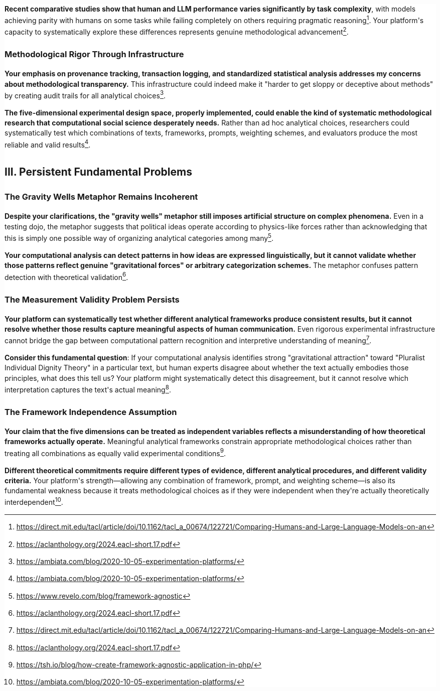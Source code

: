 **Recent comparative studies show that human and LLM performance varies significantly by task complexity**, with models achieving parity with humans on some tasks while failing completely on others requiring pragmatic reasoning[^11_4]. Your platform's capacity to systematically explore these differences represents genuine methodological advancement[^11_5].

### Methodological Rigor Through Infrastructure

**Your emphasis on provenance tracking, transaction logging, and standardized statistical analysis addresses my concerns about methodological transparency.** This infrastructure could indeed make it "harder to get sloppy or deceptive about methods" by creating audit trails for all analytical choices[^11_6].

**The five-dimensional experimental design space, properly implemented, could enable the kind of systematic methodological research that computational social science desperately needs.** Rather than ad hoc analytical choices, researchers could systematically test which combinations of texts, frameworks, prompts, weighting schemes, and evaluators produce the most reliable and valid results[^11_6].

## III. Persistent Fundamental Problems

### The Gravity Wells Metaphor Remains Incoherent

**Despite your clarifications, the "gravity wells" metaphor still imposes artificial structure on complex phenomena.** Even in a testing dojo, the metaphor suggests that political ideas operate according to physics-like forces rather than acknowledging that this is simply one possible way of organizing analytical categories among many[^11_1].

**Your computational analysis can detect patterns in how ideas are expressed linguistically, but it cannot validate whether those patterns reflect genuine "gravitational forces" or arbitrary categorization schemes.** The metaphor confuses pattern detection with theoretical validation[^11_5].

### The Measurement Validity Problem Persists

**Your platform can systematically test whether different analytical frameworks produce consistent results, but it cannot resolve whether those results capture meaningful aspects of human communication.** Even rigorous experimental infrastructure cannot bridge the gap between computational pattern recognition and interpretive understanding of meaning[^11_4].

**Consider this fundamental question**: If your computational analysis identifies strong "gravitational attraction" toward "Pluralist Individual Dignity Theory" in a particular text, but human experts disagree about whether the text actually embodies those principles, what does this tell us? Your platform might systematically detect this disagreement, but it cannot resolve which interpretation captures the text's actual meaning[^11_5].

### The Framework Independence Assumption

**Your claim that the five dimensions can be treated as independent variables reflects a misunderstanding of how theoretical frameworks actually operate.** Meaningful analytical frameworks constrain appropriate methodological choices rather than treating all combinations as equally valid experimental conditions[^11_3].

**Different theoretical commitments require different types of evidence, different analytical procedures, and different validity criteria.** Your platform's strength—allowing any combination of framework, prompt, and weighting scheme—is also its fundamental weakness because it treats methodological choices as if they were independent when they're actually theoretically interdependent[^11_6].


[^2_1]: three_wells_model_paper_draft_v1.md
[^2_2]: https://www.filmsforaction.org/articles/a-decolonial-critique-of-intersectionality/
[^2_3]: https://integralleadershipreview.com/15609-a-response-to-critiques-of-the-stages-developmental-model/
[^2_4]: https://www.bmj.com/content/351/bmj.h4438
[^2_5]: https://papers.ssrn.com/sol3/Delivery.cfm/SSRN_ID2976495_code1461296.pdf?abstractid=2976495
[^2_6]: https://shc.stanford.edu/arcade/interventions/love-letter-critic-or-notes-intersectionality-wars
[^2_7]: https://lawritings.net/articles-full/plurality/
[^2_8]: https://pubmed.ncbi.nlm.nih.gov/21131431/
[^2_9]: https://pmc.ncbi.nlm.nih.gov/articles/PMC2151931/
[^2_10]: https://www.sciencedirect.com/science/article/abs/pii/S0887618509001339
[^2_11]: https://www.youtube.com/watch?v=I1N5e6t47RY
[^3_1]: three_wells_model_paper_draft_v1.md
[^3_2]: narrative_gravity_maps_v1.3.1.md
[^3_3]: TRANSACTION_INTEGRITY_ARCHITECTURE.md
[^4_1]: https://www.nbcwashington.com/news/national-international/inauguration-speech-inaugural-address-history-data/3815343/
[^4_2]: https://www.scu.edu/ethics/all-about-ethics/bidens-inaugural-speech-was-grounded-in-the-ethics-of-virtue-and-the-common-good/
[^4_3]: https://www.si.edu/stories/brief-history-presidential-inaugural-speeches
[^4_4]: https://www.trumanlibrary.gov/library/public-papers/19/inaugural-address
[^4_5]: three_wells_model_paper_draft_v1.md
[^4_6]: narrative_gravity_maps_v1.3.1.md
[^4_7]: TRANSACTION_INTEGRITY_ARCHITECTURE.md
[^4_8]: https://www.whitehouse.gov/remarks/2025/01/the-inaugural-address/
[^4_9]: https://bdigital.uncu.edu.ar/objetos_digitales/2635/carranzastrategicpolitical.pdf
[^4_10]: https://www.presidency.ucsb.edu/documents/the-presidents-inaugural-address
[^4_11]: https://digitalcommons.usf.edu/cgi/viewcontent.cgi?article=10688\&context=etd
[^4_12]: https://share.america.gov/setting-goals-through-inaugural-address/
[^4_13]: https://www.whitehousehistory.org/the-inaugural-address
[^5_1]: https://digitalcommons.law.seattleu.edu/cgi/viewcontent.cgi?article=1018\&context=sulr
[^5_2]: https://ethicalrealism.wordpress.com/2014/05/05/normative-descriptive-ethics/
[^5_3]: https://ymblog.jonathanhaidt.org/2014/12/descriptive-vs-normative-moral-psychology/
[^5_4]: https://pmc.ncbi.nlm.nih.gov/articles/PMC7654778/
[^5_5]: https://www.scielo.cl/pdf/rhv/n19/0719-4242-rhv-19-163.pdf
[^5_6]: three_wells_model_paper_draft_v1.md
[^5_7]: narrative_gravity_maps_v1.3.1.md
[^5_8]: TRANSACTION_INTEGRITY_ARCHITECTURE.md
[^5_9]: https://en.wikipedia.org/wiki/Moral_foundations_theory
[^5_10]: https://www.reddit.com/r/IntellectualDarkWeb/comments/1aorkhh/what_are_your_thoughts_on_moral_foundations/
[^5_11]: https://behavioralscientist.org/whats-wrong-with-moral-foundations-theory-and-how-to-get-moral-psychology-right/
[^5_12]: https://conceptually.org/concepts/moral-foundations-theory
[^5_13]: https://moralfoundations.org
[^6_1]: https://authortomharper.com/2022/12/08/science-value-neutrality-objective-impartial-bias/
[^6_2]: https://www.caritas.eu/is-it-ethical-to-be-neutral/
[^6_3]: three_wells_model_paper_draft_v1.md
[^6_4]: narrative_gravity_maps_v1.3.1.md
[^6_5]: TRANSACTION_INTEGRITY_ARCHITECTURE.md
[^6_6]: https://www.linkedin.com/pulse/philosophy-neutrality-olivier-massin-hvzme
[^6_7]: https://www.sagw.ch/fileadmin/redaktion_philosophie/dokumente/cfp.pdf
[^6_8]: https://www.numberanalytics.com/blog/ultimate-guide-neutrality-political-philosophy
[^6_9]: https://pmc.ncbi.nlm.nih.gov/articles/PMC3653039/
[^6_10]: https://journals.ku.edu/auslegung/article/download/13118/12414
[^6_11]: https://study.com/academy/lesson/value-neutrality-definition-and-lesson.html
[^6_12]: https://academic.oup.com/book/8012/chapter/153376294
[^6_13]: https://www.jstor.org/stable/25170924
[^7_1]: https://www.britannica.com/topic/normative-ethics
[^7_2]: https://plato.stanford.edu/entries/moral-theory/
[^7_3]: https://plato.stanford.edu/entries/normativity-metaethics/
[^7_4]: https://en.wikipedia.org/wiki/Normative_ethics
[^7_5]: https://en.wikipedia.org/wiki/Normativity
[^7_6]: three_wells_model_paper_draft_v1.md
[^7_7]: narrative_gravity_maps_v1.3.1.md
[^7_8]: TRANSACTION_INTEGRITY_ARCHITECTURE.md
[^7_9]: https://most.oercommons.org/courseware/lesson/655/overview
[^7_10]: https://openstax.org/books/introduction-philosophy/pages/9-1-requirements-of-a-normative-moral-theory
[^7_11]: https://human.libretexts.org/Bookshelves/Philosophy/Introduction_to_Philosophy_(OpenStax)/09:_Normative_Moral_Theory/9.01:_Requirements_of_a_Normative_Moral_Theory
[^7_12]: https://researchguides.library.wisc.edu/c.php?g=178198\&p=1487671
[^7_13]: https://www.reddit.com/r/askphilosophy/comments/jdyvbv/is_there_any_point_in_normative_ethical_theories/
[^8_1]: https://www.worldeconomicsassociation.org/newsletterarticles/pluralism-guide/
[^8_2]: https://brill.com/view/journals/jrat/6/1/article-p90_6.xml?language=en
[^8_3]: https://iep.utm.edu/human-dignity/
[^8_4]: https://pmc.ncbi.nlm.nih.gov/articles/PMC10008147/
[^8_5]: https://arxiv.org/html/2502.20463v1
[^8_6]: https://www.nature.com/articles/s41562-025-02136-2
[^8_7]: https://researchportal.tuni.fi/en/publications/computational-recognition-of-narratives-applying-narratological-d
[^8_8]: https://www.jbe-platform.com/content/journals/10.1075/ni.22028.hat
[^8_9]: https://www.law.berkeley.edu/files/TopicModelAJPS(2).pdf
[^8_10]: https://www.e-ir.info/2013/10/27/use-and-abuse-of-human-rights-discourse/
[^8_11]: https://preprints.apsanet.org/engage/api-gateway/apsa/assets/orp/resource/item/635740b831107265d8ee581d/original/letters-to-leaders-political-participation-and-punctuated-equilibrium-theory.pdf
[^8_12]: three_wells_model_paper_draft_v1.md
[^8_13]: narrative_gravity_maps_v1.3.1.md
[^8_14]: TRANSACTION_INTEGRITY_ARCHITECTURE.md
[^8_15]: https://firstthings.com/the-good-of-religious-pluralism/
[^8_16]: https://www.geneva-academy.ch/joomlatools-files/docman-files/Briefing 20_web.pdf
[^8_17]: https://www.sciencedirect.com/org/science/article/pii/S2365314020000224
[^8_18]: https://kpu.pressbooks.pub/political-ideologies/chapter/1-2-a-pluralist-approach-to-ideology/
[^8_19]: https://journals.lww.com/advancesinnursingscience/Fulltext/2015/10000/Transcendent_Pluralism__A_Middle_Range_Theory_of.6.aspx?generateEpub=Article%7Cadvancesinnursingscience%3A2015%3A10000%3A00006%7C%7C
[^8_20]: https://politicsrights.com/speech-dignity-offense-a-critical-examination/
[^8_21]: https://www.corteidh.or.cr/tablas/r32428.pdf
[^8_22]: https://americangerman.institute/publication/underestimated-threat-to-pluralist-democracy/
[^8_23]: https://academic.oup.com/ejil/article/19/4/655/349356
[^9_1]: http://stunlaw.blogspot.com/2024/06/judging-computation-calculation-and.html
[^9_2]: https://journals.sagepub.com/doi/pdf/10.1177/2053951715602908
[^9_3]: https://imgroupofresearchers.com/limitations-and-advantages-of-computational-method/
[^9_4]: https://cacm.acm.org/opinion/computational-social-science-computer-science-social-data/
[^9_5]: https://ojs.weizenbaum-institut.de/index.php/wjds/article/view/106/96
[^9_6]: https://www.alejandrobarros.com/wp-content/uploads/2024/08/07.pdf
[^9_7]: https://www.apu.apus.edu/area-of-study/arts-and-humanities/resources/ai-and-human-consciousness/
[^9_8]: three_wells_model_paper_draft_v1.md
[^9_9]: narrative_gravity_maps_v1.3.1.md
[^9_10]: TRANSACTION_INTEGRITY_ARCHITECTURE.md
[^9_11]: https://marksprevak.com/publications/not-all-computational-methods-are-effective-methods-3da6/
[^9_12]: https://pmc.ncbi.nlm.nih.gov/articles/PMC10482032/
[^9_13]: https://onlinelibrary.wiley.com/doi/10.1111/rego.12358
[^10_1]: https://arxiv.org/pdf/2307.02863.pdf
[^10_2]: https://journals.plos.org/plosone/article?id=10.1371%2Fjournal.pone.0207219
[^10_3]: three_wells_model_paper_draft_v1.md
[^10_4]: narrative_gravity_maps_v1.3.1.md
[^10_5]: TRANSACTION_INTEGRITY_ARCHITECTURE.md
[^10_6]: https://www.betterevaluation.org/methods-approaches/methods/systematic-review
[^10_7]: https://d-nb.info/1219494291/34
[^10_8]: https://github.com/gesiscss/awesome-computational-social-science
[^10_9]: https://thedecisionlab.com/reference-guide/computer-science/computational-social-science
[^10_10]: https://www.gesis.org/en/services/sharing-knowledge/meet-the-experts/meet-the-experts-season-2-computational-social-science-and-digital-behavioral-data
[^10_11]: https://web.socsc.hku.hk/school_news/from-theory-to-practice-the-launch-of-computational-social-science/
[^10_12]: https://journals.sagepub.com/doi/10.1177/2057150X251317548
[^10_13]: https://www.tandfonline.com/doi/full/10.1080/19312458.2023.2285765
[^11_1]: https://www.revelo.com/blog/framework-agnostic
[^11_2]: https://www.remotely.works/blog/the-importance-of-being-framework-agnostic-in-web-development
[^11_3]: https://tsh.io/blog/how-create-framework-agnostic-application-in-php/
[^11_4]: https://direct.mit.edu/tacl/article/doi/10.1162/tacl_a_00674/122721/Comparing-Humans-and-Large-Language-Models-on-an
[^11_5]: https://aclanthology.org/2024.eacl-short.17.pdf
[^11_6]: https://ambiata.com/blog/2020-10-05-experimentation-platforms/
[^11_7]: three_wells_model_paper_draft_v1.md
[^11_8]: narrative_gravity_maps_v1.3.1.md
[^11_9]: TRANSACTION_INTEGRITY_ARCHITECTURE.md
[^11_10]: https://radixweb.com/blog/what-is-framework-agnostic
[^11_11]: https://stackoverflow.com/questions/64725017/what-does-it-mean-by-framework-agnostic
[^11_12]: https://commercetools.com/blog/what-s-a-technology-agnostic-approach-and-why-is-it-a-core-trait-of-composable-commerce
[^11_13]: https://www.sciencedirect.com/science/article/pii/S109095162300038X
[^12_1]: https://arxiv.org/pdf/2307.02863.pdf
[^12_2]: https://www.frontiersin.org/journals/psychology/articles/10.3389/fpsyg.2022.853066/full
[^12_3]: https://www.paradigmpress.org/SSSH/article/download/383/332
[^12_4]: https://pmc.ncbi.nlm.nih.gov/articles/PMC7861331/
[^12_5]: three_wells_model_paper_draft_v1.md
[^12_6]: narrative_gravity_maps_v1.3.1.md
[^12_7]: TRANSACTION_INTEGRITY_ARCHITECTURE.md
[^12_8]: https://www.tandfonline.com/doi/full/10.1080/19312458.2023.2285765
[^12_9]: https://cjbarrie.github.io/CTA-ED/exercise-9-validation.html
[^12_10]: https://www.degruyterbrill.com/document/doi/10.1515/9783110693973-004/html
[^12_11]: https://www.jstor.org/stable/45286320
[^12_12]: https://educationaldatamining.org/EDM2021/virtual/static/pdf/EDM21_paper_243.pdf
[^12_13]: https://dl.acm.org/doi/10.1145/800193.805819
[^13_1]: https://aclanthology.org/W02-0207.pdf
[^13_2]: https://www.covidence.org/blog/what-is-inter-rater-reliability/
[^13_3]: https://pmc.ncbi.nlm.nih.gov/articles/PMC9285590/
[^13_4]: https://pmc.ncbi.nlm.nih.gov/articles/PMC6163329/
[^13_5]: three_wells_model_paper_draft_v1.md
[^13_6]: narrative_gravity_maps_v1.3.1.md
[^13_7]: TRANSACTION_INTEGRITY_ARCHITECTURE.md
[^13_8]: https://en.wikipedia.org/wiki/Inter-rater_reliability
[^13_9]: https://www.ontotext.com/knowledgehub/fundamentals/semantic-annotation/
[^13_10]: https://content-whale.com/us/blog/semantic-sentiment-annotation-nlp-guide/
[^13_11]: https://www.sciencedirect.com/topics/computer-science/semantic-consistency
[^13_12]: https://arxiv.org/abs/2404.08799
[^13_13]: https://www.sciencedirect.com/science/article/abs/pii/S2352154618301712
[^14_1]: three_wells_model_paper_draft_v1.md
[^14_2]: narrative_gravity_maps_v1.3.1.md
[^14_3]: TRANSACTION_INTEGRITY_ARCHITECTURE.md
[^14_4]: https://journals.sagepub.com/doi/10.1177/03091325241280398
[^14_5]: https://pmc.ncbi.nlm.nih.gov/articles/PMC10136358/
[^14_6]: https://rips-irsp.com/articles/10.5334/irsp.741
[^14_7]: https://fastercapital.com/content/Visualization-Techniques--Radar-Charts---Radar-Charts--A-Tool-for-Multivariate-Analysis.html
[^14_8]: https://www.fastercapital.com/content/Radar-Charts--Navigating-Data--The-Use-of-Radar-Charts-in-Comparative-Analysis.html
[^14_9]: https://www.richardtraunmueller.com/wp-content/uploads/2020/03/CURINI_FRANZESE_V1_Chp25_1pp.pdf
[^14_10]: https://www.degruyterbrill.com/document/doi/10.1075/ftl.6.07smi/pdf
[^14_11]: http://backreaction.blogspot.com/2013/10/metaphors-and-analogies-scientists.html
[^14_12]: https://www.jstor.org/stable/656845
[^14_13]: https://philsci-archive.pitt.edu/25168/1/2022_PAPER%20PRINCIPIA.pdf
[^14_14]: https://fountainmagazine.com/all-issues/2002/issue-40-october-december-2002/metaphors-in-science
[^14_15]: https://www.boldbi.com/resources/blog/radar-charts-best-practices-and-examples/
[^14_16]: https://teachers.institute/institutional-management/visualizing-multi-dimensional-data-radar-charts/
[^14_17]: https://www.isixsigma.com/dictionary/radar-chart/
[^14_18]: https://www.alooba.com/skills/concepts/data-visualization/radar-charts/
[^14_19]: https://www.linkedin.com/pulse/ethical-dimensions-multidimensional-reality-stefan-holitschke
[^14_20]: https://www.frontiersin.org/journals/psychology/articles/10.3389/fpsyg.2020.554061/full
[^14_21]: https://aws.amazon.com/blogs/business-intelligence/visualize-multivariate-data-using-a-radar-chart-in-amazon-quicksight/
[^14_22]: https://pmc.ncbi.nlm.nih.gov/articles/PMC9807181/
[^14_23]: https://msktc.org/sites/default/files/2022-08/Charts_and_Graphics_Radar_508c.pdf
[^15_1]: https://jenpan.com/jen_pan/compcomm.pdf
[^15_2]: https://pmc.ncbi.nlm.nih.gov/articles/PMC7905448/
[^15_3]: https://viso.ai/deep-learning/pattern-recognition/
[^15_4]: https://www.ewadirect.com/journal/aei/article/view/19206
[^15_5]: three_wells_model_paper_draft_v1.md
[^15_6]: narrative_gravity_maps_v1.3.1.md
[^15_7]: TRANSACTION_INTEGRITY_ARCHITECTURE.md
[^15_8]: https://journals.sagepub.com/doi/10.1177/2053951715602908
[^15_9]: https://www.tandfonline.com/doi/full/10.1080/19312458.2018.1458084
[^15_10]: https://communication.ucdavis.edu/computational-communication-research
[^15_11]: https://papers.ssrn.com/sol3/Delivery.cfm/SSRN_ID4592255_code5278020.pdf?abstractid=4592255\&mirid=1
[^15_12]: https://ijoc.org/index.php/ijoc/article/viewFile/10533/2761
[^15_13]: https://moritzbuchi.com/wp-content/uploads/2019/05/bc3bcchi_computational.pdf